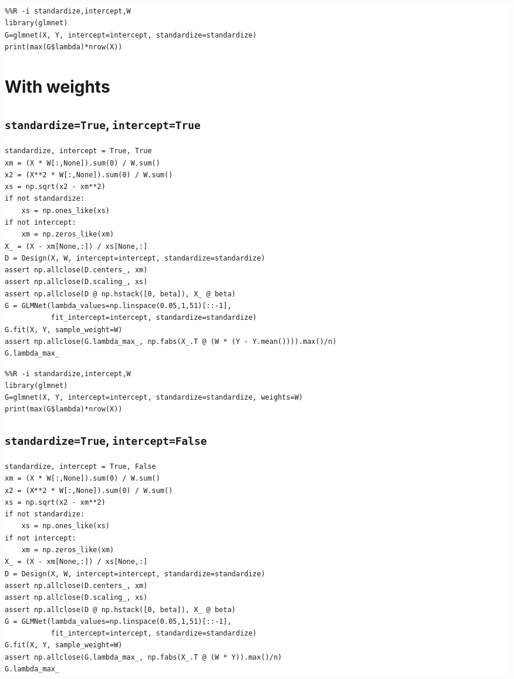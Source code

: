 ```{code-cell} ipython3
%%R -i standardize,intercept,W
library(glmnet)
G=glmnet(X, Y, intercept=intercept, standardize=standardize)
print(max(G$lambda)*nrow(X))
```

# With weights

## `standardize=True`, `intercept=True`

```{code-cell} ipython3
standardize, intercept = True, True
xm = (X * W[:,None]).sum(0) / W.sum()
x2 = (X**2 * W[:,None]).sum(0) / W.sum()
xs = np.sqrt(x2 - xm**2)
if not standardize:
    xs = np.ones_like(xs)
if not intercept:
    xm = np.zeros_like(xm)
X_ = (X - xm[None,:]) / xs[None,:]
D = Design(X, W, intercept=intercept, standardize=standardize)
assert np.allclose(D.centers_, xm)
assert np.allclose(D.scaling_, xs)
assert np.allclose(D @ np.hstack([0, beta]), X_ @ beta)
G = GLMNet(lambda_values=np.linspace(0.05,1,51)[::-1],
           fit_intercept=intercept, standardize=standardize)
G.fit(X, Y, sample_weight=W)
assert np.allclose(G.lambda_max_, np.fabs(X_.T @ (W * (Y - Y.mean()))).max()/n)
G.lambda_max_
```

```{code-cell} ipython3
%%R -i standardize,intercept,W
library(glmnet)
G=glmnet(X, Y, intercept=intercept, standardize=standardize, weights=W)
print(max(G$lambda)*nrow(X))
```

## `standardize=True`, `intercept=False`

```{code-cell} ipython3
standardize, intercept = True, False
xm = (X * W[:,None]).sum(0) / W.sum()
x2 = (X**2 * W[:,None]).sum(0) / W.sum()
xs = np.sqrt(x2 - xm**2)
if not standardize:
    xs = np.ones_like(xs)
if not intercept:
    xm = np.zeros_like(xm)
X_ = (X - xm[None,:]) / xs[None,:]
D = Design(X, W, intercept=intercept, standardize=standardize)
assert np.allclose(D.centers_, xm)
assert np.allclose(D.scaling_, xs)
assert np.allclose(D @ np.hstack([0, beta]), X_ @ beta)
G = GLMNet(lambda_values=np.linspace(0.05,1,51)[::-1],
           fit_intercept=intercept, standardize=standardize)
G.fit(X, Y, sample_weight=W)
assert np.allclose(G.lambda_max_, np.fabs(X_.T @ (W * Y)).max()/n)
G.lambda_max_
```

